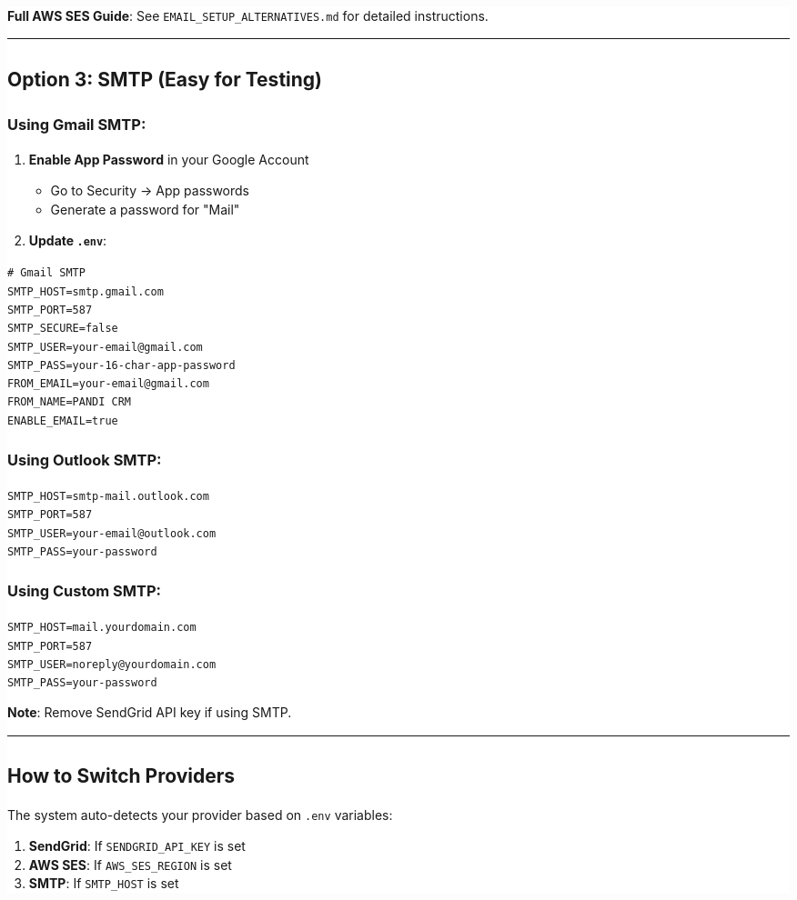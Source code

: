 **Full AWS SES Guide**: See `EMAIL_SETUP_ALTERNATIVES.md` for detailed instructions.

---

## Option 3: SMTP (Easy for Testing)

### Using Gmail SMTP:

1. **Enable App Password** in your Google Account
   - Go to Security → App passwords
   - Generate a password for "Mail"

2. **Update `.env`**:
```env
# Gmail SMTP
SMTP_HOST=smtp.gmail.com
SMTP_PORT=587
SMTP_SECURE=false
SMTP_USER=your-email@gmail.com
SMTP_PASS=your-16-char-app-password
FROM_EMAIL=your-email@gmail.com
FROM_NAME=PANDI CRM
ENABLE_EMAIL=true
```

### Using Outlook SMTP:
```env
SMTP_HOST=smtp-mail.outlook.com
SMTP_PORT=587
SMTP_USER=your-email@outlook.com
SMTP_PASS=your-password
```

### Using Custom SMTP:
```env
SMTP_HOST=mail.yourdomain.com
SMTP_PORT=587
SMTP_USER=noreply@yourdomain.com
SMTP_PASS=your-password
```

**Note**: Remove SendGrid API key if using SMTP.

---

## How to Switch Providers

The system auto-detects your provider based on `.env` variables:

1. **SendGrid**: If `SENDGRID_API_KEY` is set
2. **AWS SES**: If `AWS_SES_REGION` is set  
3. **SMTP**: If `SMTP_HOST` is set
